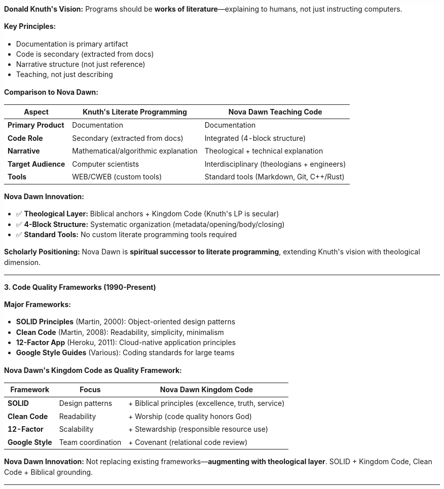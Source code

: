 **Donald Knuth's Vision:**
Programs should be **works of literature**—explaining to humans, not just instructing computers.

**Key Principles:**
- Documentation is primary artifact
- Code is secondary (extracted from docs)
- Narrative structure (not just reference)
- Teaching, not just describing

**Comparison to Nova Dawn:**

| Aspect | Knuth's Literate Programming | Nova Dawn Teaching Code |
|--------|------------------------------|-------------------------|
| **Primary Product** | Documentation | Documentation |
| **Code Role** | Secondary (extracted from docs) | Integrated (4-block structure) |
| **Narrative** | Mathematical/algorithmic explanation | Theological + technical explanation |
| **Target Audience** | Computer scientists | Interdisciplinary (theologians + engineers) |
| **Tools** | WEB/CWEB (custom tools) | Standard tools (Markdown, Git, C++/Rust) |

**Nova Dawn Innovation:**
- ✅ **Theological Layer:** Biblical anchors + Kingdom Code (Knuth's LP is secular)
- ✅ **4-Block Structure:** Systematic organization (metadata/opening/body/closing)
- ✅ **Standard Tools:** No custom literate programming tools required

**Scholarly Positioning:**
Nova Dawn is **spiritual successor to literate programming**, extending Knuth's vision with theological dimension.

---

**3. Code Quality Frameworks (1990-Present)**

**Major Frameworks:**
- **SOLID Principles** (Martin, 2000): Object-oriented design patterns
- **Clean Code** (Martin, 2008): Readability, simplicity, minimalism
- **12-Factor App** (Heroku, 2011): Cloud-native application principles
- **Google Style Guides** (Various): Coding standards for large teams

**Nova Dawn's Kingdom Code as Quality Framework:**

| Framework | Focus | Nova Dawn Kingdom Code |
|-----------|-------|------------------------|
| **SOLID** | Design patterns | + Biblical principles (excellence, truth, service) |
| **Clean Code** | Readability | + Worship (code quality honors God) |
| **12-Factor** | Scalability | + Stewardship (responsible resource use) |
| **Google Style** | Team coordination | + Covenant (relational code review) |

**Nova Dawn Innovation:**
Not replacing existing frameworks—**augmenting with theological layer**. SOLID + Kingdom Code, Clean Code + Biblical grounding.

---